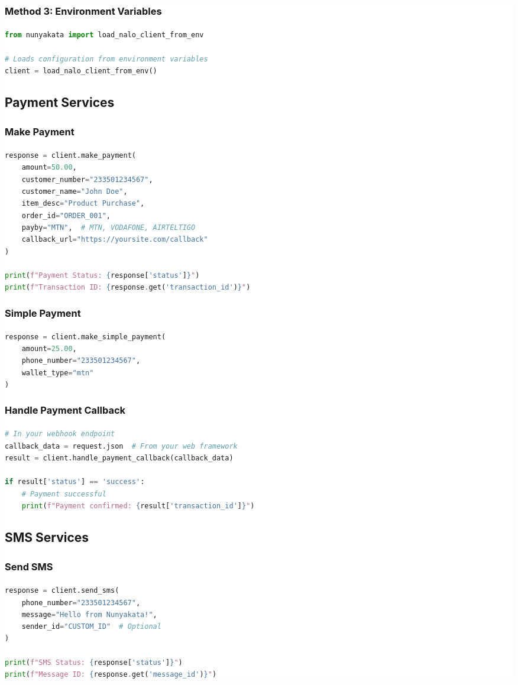 ### Method 3: Environment Variables
```python
from nunyakata import load_nalo_client_from_env

# Loads configuration from environment variables
client = load_nalo_client_from_env()
```

## Payment Services

### Make Payment
```python
response = client.make_payment(
    amount=50.00,
    customer_number="233501234567",
    customer_name="John Doe",
    item_desc="Product Purchase",
    order_id="ORDER_001",
    payby="MTN",  # MTN, VODAFONE, AIRTELTIGO
    callback_url="https://yoursite.com/callback"
)

print(f"Payment Status: {response['status']}")
print(f"Transaction ID: {response.get('transaction_id')}")
```

### Simple Payment
```python
response = client.make_simple_payment(
    amount=25.00,
    phone_number="233501234567",
    wallet_type="mtn"
)
```

### Handle Payment Callback
```python
# In your webhook endpoint
callback_data = request.json  # From your web framework
result = client.handle_payment_callback(callback_data)

if result['status'] == 'success':
    # Payment successful
    print(f"Payment confirmed: {result['transaction_id']}")
```

## SMS Services

### Send SMS
```python
response = client.send_sms(
    phone_number="233501234567",
    message="Hello from Nunyakata!",
    sender_id="CUSTOM_ID"  # Optional
)

print(f"SMS Status: {response['status']}")
print(f"Message ID: {response.get('message_id')}")
```

